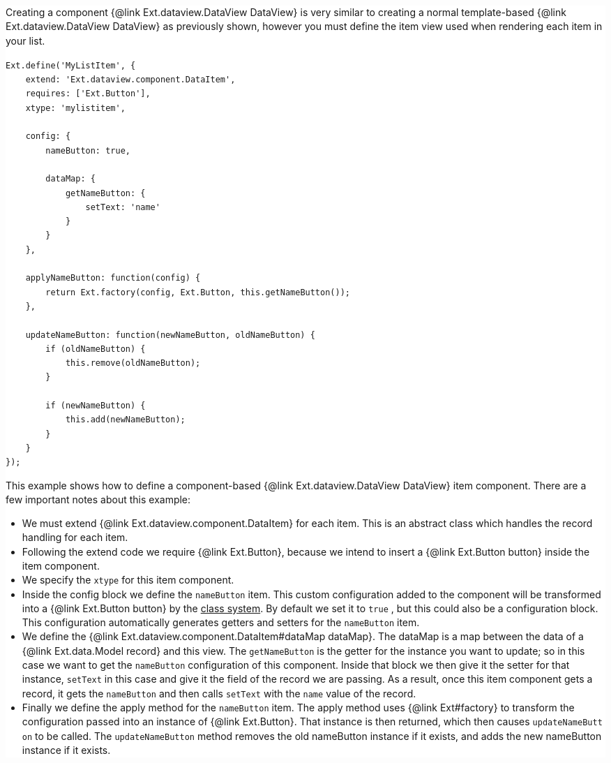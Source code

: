 Creating a component {@link Ext.dataview.DataView DataView} is very similar to creating a normal template-based {@link Ext.dataview.DataView DataView} as previously shown, however you must define the item view used when rendering each item in your list.

    Ext.define('MyListItem', {
        extend: 'Ext.dataview.component.DataItem',
        requires: ['Ext.Button'],
        xtype: 'mylistitem',

        config: {
            nameButton: true,

            dataMap: {
                getNameButton: {
                    setText: 'name'
                }
            }
        },

        applyNameButton: function(config) {
            return Ext.factory(config, Ext.Button, this.getNameButton());
        },

        updateNameButton: function(newNameButton, oldNameButton) {
            if (oldNameButton) {
                this.remove(oldNameButton);
            }

            if (newNameButton) {
                this.add(newNameButton);
            }
        }
    });

This example shows how to define a component-based {@link Ext.dataview.DataView DataView} item component. There are a few important notes about this example:

* We must extend {@link Ext.dataview.component.DataItem} for each item. This is an abstract class which handles the record handling for each item.
* Following the extend code we require {@link Ext.Button}, because we intend to insert a {@link Ext.Button button} inside the item component.
* We specify the `xtype` for this item component.
* Inside the config block we define the `nameButton` item. This custom configuration added to the component will be transformed into a {@link Ext.Button button} by the [class system](#!/guide/class_system). By default we set it to `true` , but this could also be a configuration block. This configuration automatically generates getters and setters for the `nameButton` item.
* We define the {@link Ext.dataview.component.DataItem#dataMap dataMap}. The dataMap is a map between the data of a {@link Ext.data.Model record} and this view. The `getNameButton` is the getter for the instance you want to update; so in this case we want to get the `nameButton` configuration of this component. Inside that block we then give it the setter for that instance, `setText` in this case and give it the field of the record we are passing. As a result, once this item component gets a record, it gets the `nameButton` and then calls `setText` with the `name` value of the record.
* Finally we define the apply method for the `nameButton` item. The apply method uses {@link Ext#factory} to transform the configuration passed into an instance of {@link Ext.Button}. That instance is then returned, which  then causes `updateNameButton` to be called. The `updateNameButton` method removes the old nameButton instance if it exists, and adds the new nameButton instance if it exists.
